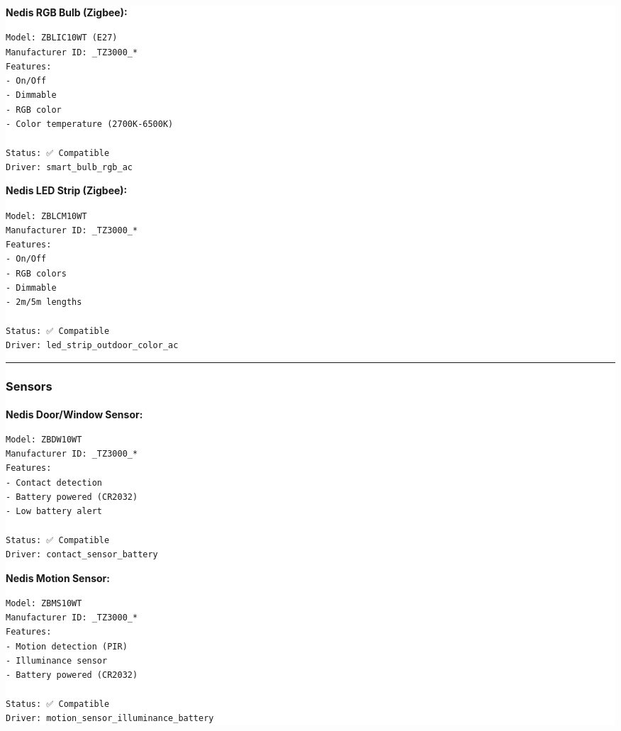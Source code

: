 **Nedis RGB Bulb (Zigbee):**
```
Model: ZBLIC10WT (E27)
Manufacturer ID: _TZ3000_*
Features:
- On/Off
- Dimmable
- RGB color
- Color temperature (2700K-6500K)

Status: ✅ Compatible
Driver: smart_bulb_rgb_ac
```

**Nedis LED Strip (Zigbee):**
```
Model: ZBLCM10WT
Manufacturer ID: _TZ3000_*
Features:
- On/Off
- RGB colors
- Dimmable
- 2m/5m lengths

Status: ✅ Compatible
Driver: led_strip_outdoor_color_ac
```

---

### Sensors

**Nedis Door/Window Sensor:**
```
Model: ZBDW10WT
Manufacturer ID: _TZ3000_*
Features:
- Contact detection
- Battery powered (CR2032)
- Low battery alert

Status: ✅ Compatible
Driver: contact_sensor_battery
```

**Nedis Motion Sensor:**
```
Model: ZBMS10WT
Manufacturer ID: _TZ3000_*
Features:
- Motion detection (PIR)
- Illuminance sensor
- Battery powered (CR2032)

Status: ✅ Compatible
Driver: motion_sensor_illuminance_battery
```

